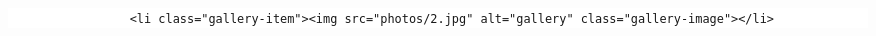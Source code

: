                      <li class="gallery-item"><img src="photos/2.jpg" alt="gallery" class="gallery-image"></li>